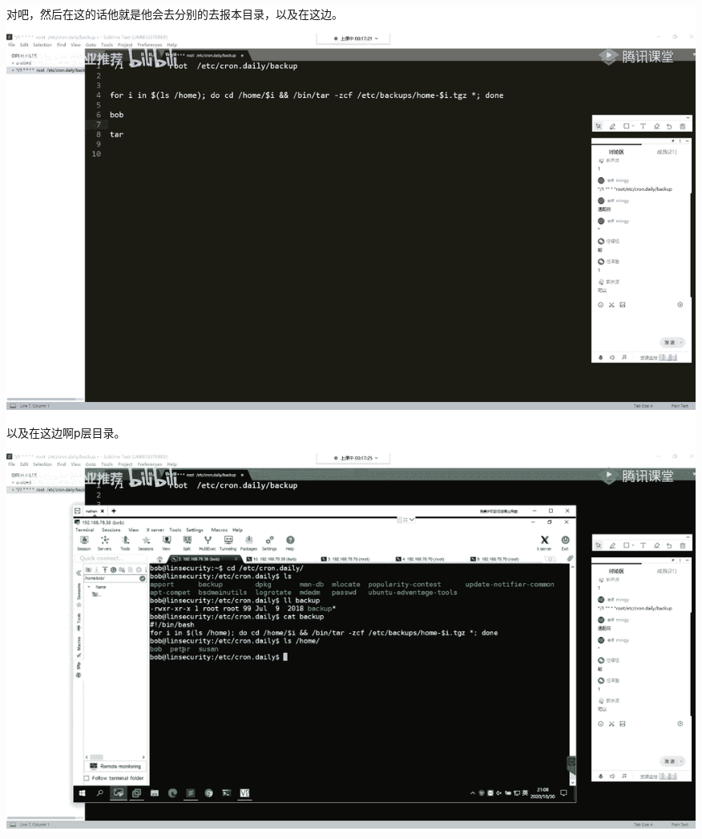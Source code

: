 对吧，然后在这的话他就是他会去分别的去报本目录，以及在这边。

![](img/9ebd2d50a51785f5f4565fe95a8048b8_45.png)

以及在这边啊p层目录。

![](img/9ebd2d50a51785f5f4565fe95a8048b8_47.png)
